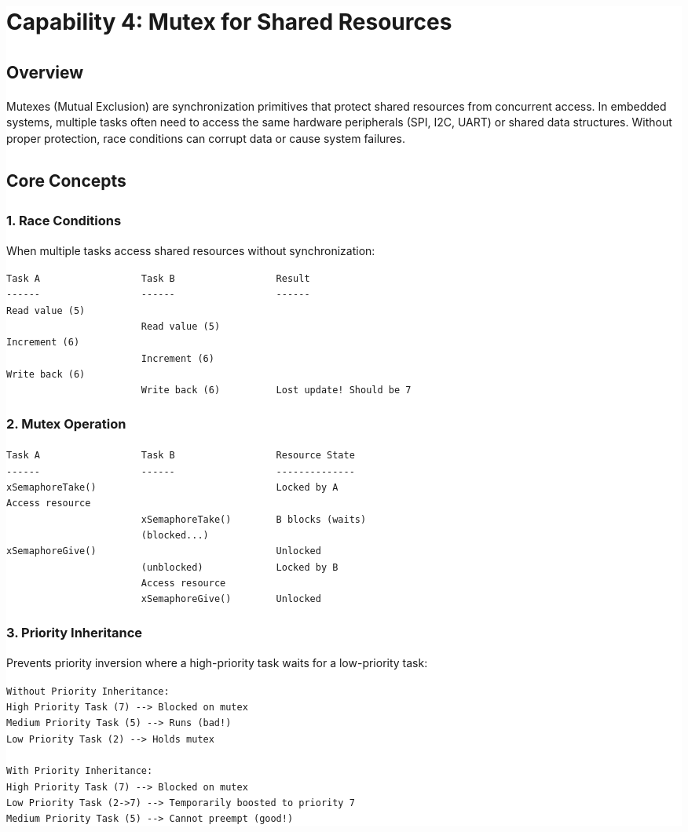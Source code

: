 # Capability 4: Mutex for Shared Resources

## Overview

Mutexes (Mutual Exclusion) are synchronization primitives that protect shared resources from concurrent access. In embedded systems, multiple tasks often need to access the same hardware peripherals (SPI, I2C, UART) or shared data structures. Without proper protection, race conditions can corrupt data or cause system failures.

## Core Concepts

### 1. Race Conditions

When multiple tasks access shared resources without synchronization:

```
Task A                  Task B                  Result
------                  ------                  ------
Read value (5)                                  
                        Read value (5)
Increment (6)                                   
                        Increment (6)
Write back (6)                                  
                        Write back (6)          Lost update! Should be 7
```

### 2. Mutex Operation

```
Task A                  Task B                  Resource State
------                  ------                  --------------
xSemaphoreTake()                                Locked by A
Access resource                                 
                        xSemaphoreTake()        B blocks (waits)
                        (blocked...)            
xSemaphoreGive()                                Unlocked
                        (unblocked)             Locked by B
                        Access resource
                        xSemaphoreGive()        Unlocked
```

### 3. Priority Inheritance

Prevents priority inversion where a high-priority task waits for a low-priority task:

```
Without Priority Inheritance:
High Priority Task (7) --> Blocked on mutex
Medium Priority Task (5) --> Runs (bad!)
Low Priority Task (2) --> Holds mutex

With Priority Inheritance:
High Priority Task (7) --> Blocked on mutex
Low Priority Task (2->7) --> Temporarily boosted to priority 7
Medium Priority Task (5) --> Cannot preempt (good!)
```

